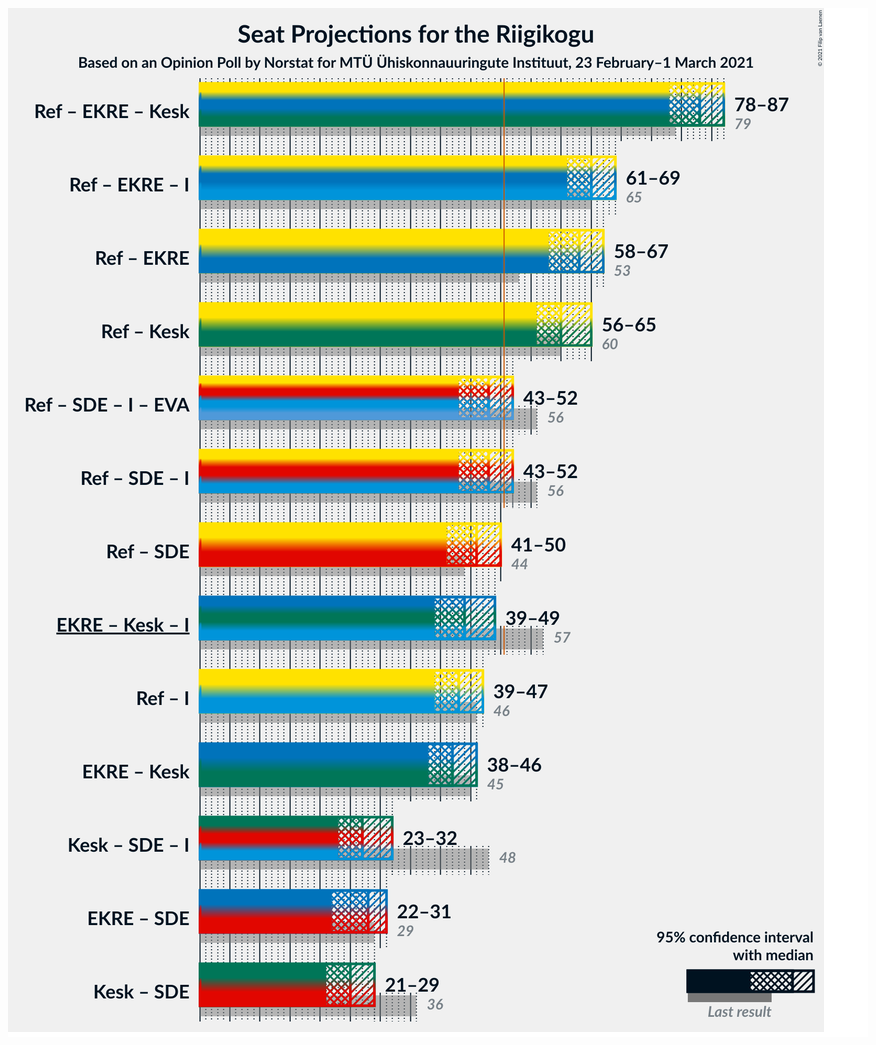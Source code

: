 ![Graph with coalitions seats not yet produced](2021-03-01-Norstat-coalitions-seats.png "Coalitions Seats")
